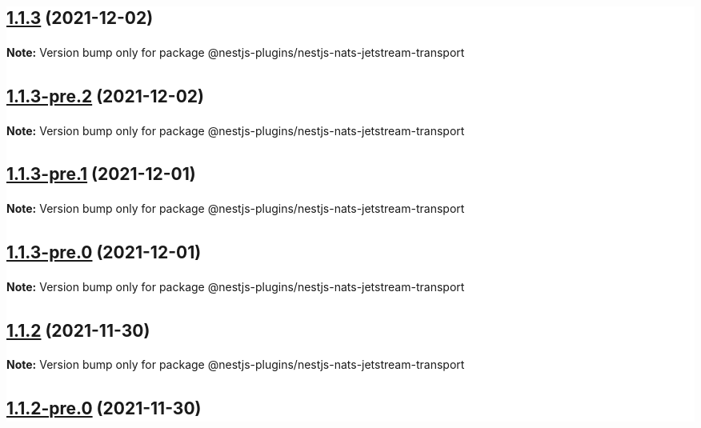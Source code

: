 ## [1.1.3](https://github.com/Redningsselskapet/nestjs-plugins/compare/@nestjs-plugins/nestjs-nats-jetstream-transport@1.1.3-pre.2...@nestjs-plugins/nestjs-nats-jetstream-transport@1.1.3) (2021-12-02)

**Note:** Version bump only for package @nestjs-plugins/nestjs-nats-jetstream-transport





## [1.1.3-pre.2](https://github.com/Redningsselskapet/nestjs-plugins/compare/@nestjs-plugins/nestjs-nats-jetstream-transport@1.1.3-pre.1...@nestjs-plugins/nestjs-nats-jetstream-transport@1.1.3-pre.2) (2021-12-02)

**Note:** Version bump only for package @nestjs-plugins/nestjs-nats-jetstream-transport





## [1.1.3-pre.1](https://github.com/Redningsselskapet/nestjs-plugins/compare/@nestjs-plugins/nestjs-nats-jetstream-transport@1.1.3-pre.0...@nestjs-plugins/nestjs-nats-jetstream-transport@1.1.3-pre.1) (2021-12-01)

**Note:** Version bump only for package @nestjs-plugins/nestjs-nats-jetstream-transport





## [1.1.3-pre.0](https://github.com/Redningsselskapet/nestjs-plugins/compare/@nestjs-plugins/nestjs-nats-jetstream-transport@1.1.2-pre.1...@nestjs-plugins/nestjs-nats-jetstream-transport@1.1.3-pre.0) (2021-12-01)

**Note:** Version bump only for package @nestjs-plugins/nestjs-nats-jetstream-transport





## [1.1.2](https://github.com/Redningsselskapet/nestjs-plugins/compare/@nestjs-plugins/nestjs-nats-jetstream-transport@1.1.2-pre.0...@nestjs-plugins/nestjs-nats-jetstream-transport@1.1.2) (2021-11-30)

**Note:** Version bump only for package @nestjs-plugins/nestjs-nats-jetstream-transport





## [1.1.2-pre.0](https://github.com/Redningsselskapet/nestjs-plugins/compare/@nestjs-plugins/nestjs-nats-jetstream-transport@1.1.0-pre.0...@nestjs-plugins/nestjs-nats-jetstream-transport@1.1.2-pre.0) (2021-11-30)
